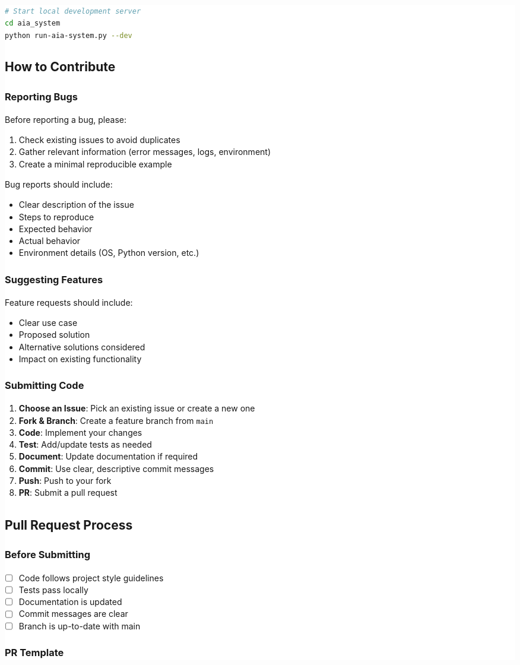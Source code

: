 ```bash
# Start local development server
cd aia_system
python run-aia-system.py --dev
```

## How to Contribute

### Reporting Bugs

Before reporting a bug, please:
1. Check existing issues to avoid duplicates
2. Gather relevant information (error messages, logs, environment)
3. Create a minimal reproducible example

Bug reports should include:
- Clear description of the issue
- Steps to reproduce
- Expected behavior
- Actual behavior
- Environment details (OS, Python version, etc.)

### Suggesting Features

Feature requests should include:
- Clear use case
- Proposed solution
- Alternative solutions considered
- Impact on existing functionality

### Submitting Code

1. **Choose an Issue**: Pick an existing issue or create a new one
2. **Fork & Branch**: Create a feature branch from `main`
3. **Code**: Implement your changes
4. **Test**: Add/update tests as needed
5. **Document**: Update documentation if required
6. **Commit**: Use clear, descriptive commit messages
7. **Push**: Push to your fork
8. **PR**: Submit a pull request

## Pull Request Process

### Before Submitting

- [ ] Code follows project style guidelines
- [ ] Tests pass locally
- [ ] Documentation is updated
- [ ] Commit messages are clear
- [ ] Branch is up-to-date with main

### PR Template
